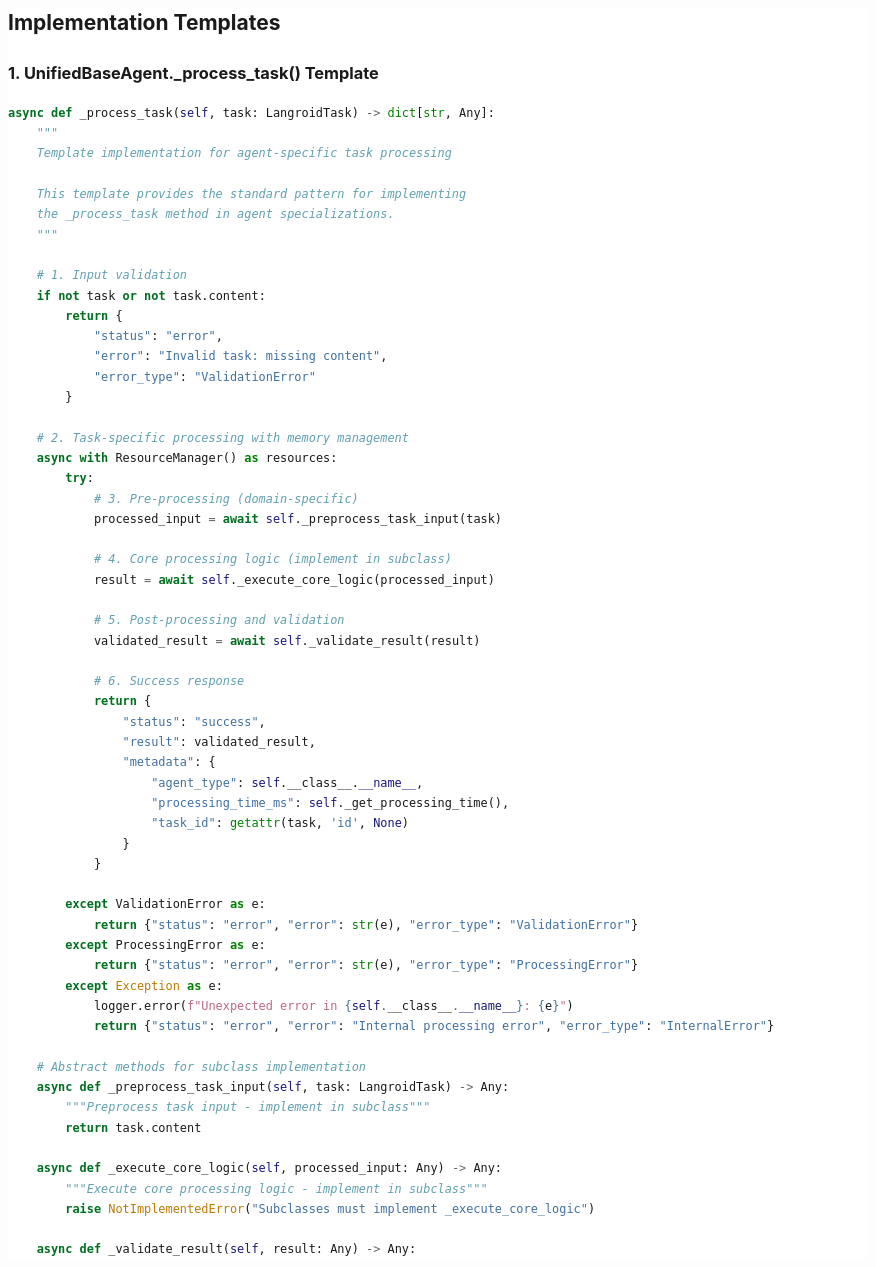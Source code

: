 ## Implementation Templates

### 1. UnifiedBaseAgent._process_task() Template

```python
async def _process_task(self, task: LangroidTask) -> dict[str, Any]:
    """
    Template implementation for agent-specific task processing
    
    This template provides the standard pattern for implementing
    the _process_task method in agent specializations.
    """
    
    # 1. Input validation
    if not task or not task.content:
        return {
            "status": "error",
            "error": "Invalid task: missing content",
            "error_type": "ValidationError"
        }
    
    # 2. Task-specific processing with memory management
    async with ResourceManager() as resources:
        try:
            # 3. Pre-processing (domain-specific)
            processed_input = await self._preprocess_task_input(task)
            
            # 4. Core processing logic (implement in subclass)
            result = await self._execute_core_logic(processed_input)
            
            # 5. Post-processing and validation
            validated_result = await self._validate_result(result)
            
            # 6. Success response
            return {
                "status": "success",
                "result": validated_result,
                "metadata": {
                    "agent_type": self.__class__.__name__,
                    "processing_time_ms": self._get_processing_time(),
                    "task_id": getattr(task, 'id', None)
                }
            }
            
        except ValidationError as e:
            return {"status": "error", "error": str(e), "error_type": "ValidationError"}
        except ProcessingError as e:
            return {"status": "error", "error": str(e), "error_type": "ProcessingError"}
        except Exception as e:
            logger.error(f"Unexpected error in {self.__class__.__name__}: {e}")
            return {"status": "error", "error": "Internal processing error", "error_type": "InternalError"}

    # Abstract methods for subclass implementation
    async def _preprocess_task_input(self, task: LangroidTask) -> Any:
        """Preprocess task input - implement in subclass"""
        return task.content
    
    async def _execute_core_logic(self, processed_input: Any) -> Any:
        """Execute core processing logic - implement in subclass"""
        raise NotImplementedError("Subclasses must implement _execute_core_logic")
    
    async def _validate_result(self, result: Any) -> Any:
```